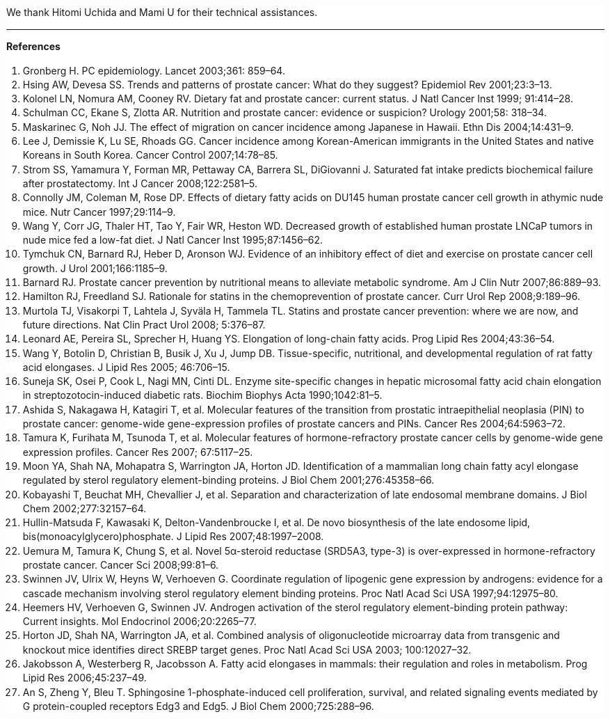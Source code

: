 We thank Hitomi Uchida and Mami U for their technical assistances.

---

**References**

1. Gronberg H. PC epidemiology. Lancet 2003;361: 859–64.
2. Hsing AW, Devesa SS. Trends and patterns of prostate cancer: What do they suggest? Epidemiol Rev 2001;23:3–13.
3. Kolonel LN, Nomura AM, Cooney RV. Dietary fat and prostate cancer: current status. J Natl Cancer Inst 1999; 91:414–28.
4. Schulman CC, Ekane S, Zlotta AR. Nutrition and prostate cancer: evidence or suspicion? Urology 2001;58: 318–34.
5. Maskarinec G, Noh JJ. The effect of migration on cancer incidence among Japanese in Hawaii. Ethn Dis 2004;14:431–9.
6. Lee J, Demissie K, Lu SE, Rhoads GG. Cancer incidence among Korean-American immigrants in the United States and native Koreans in South Korea. Cancer Control 2007;14:78–85.
7. Strom SS, Yamamura Y, Forman MR, Pettaway CA, Barrera SL, DiGiovanni J. Saturated fat intake predicts biochemical failure after prostatectomy. Int J Cancer 2008;122:2581–5.
8. Connolly JM, Coleman M, Rose DP. Effects of dietary fatty acids on DU145 human prostate cancer cell growth in athymic nude mice. Nutr Cancer 1997;29:114–9.
9. Wang Y, Corr JG, Thaler HT, Tao Y, Fair WR, Heston WD. Decreased growth of established human prostate LNCaP tumors in nude mice fed a low-fat diet. J Natl Cancer Inst 1995;87:1456–62.
10. Tymchuk CN, Barnard RJ, Heber D, Aronson WJ. Evidence of an inhibitory effect of diet and exercise on prostate cancer cell growth. J Urol 2001;166:1185–9.
11. Barnard RJ. Prostate cancer prevention by nutritional means to alleviate metabolic syndrome. Am J Clin Nutr 2007;86:889–93.
12. Hamilton RJ, Freedland SJ. Rationale for statins in the chemoprevention of prostate cancer. Curr Urol Rep 2008;9:189–96.
13. Murtola TJ, Visakorpi T, Lahtela J, Syväla H, Tammela TL. Statins and prostate cancer prevention: where we are now, and future directions. Nat Clin Pract Urol 2008; 5:376–87.
14. Leonard AE, Pereira SL, Sprecher H, Huang YS. Elongation of long-chain fatty acids. Prog Lipid Res 2004;43:36–54.
15. Wang Y, Botolin D, Christian B, Busik J, Xu J, Jump DB. Tissue-specific, nutritional, and developmental regulation of rat fatty acid elongases. J Lipid Res 2005; 46:706–15.
16. Suneja SK, Osei P, Cook L, Nagi MN, Cinti DL. Enzyme site-specific changes in hepatic microsomal fatty acid chain elongation in streptozotocin-induced diabetic rats. Biochim Biophys Acta 1990;1042:81–5.
17. Ashida S, Nakagawa H, Katagiri T, et al. Molecular features of the transition from prostatic intraepithelial neoplasia (PIN) to prostate cancer: genome-wide gene-expression profiles of prostate cancers and PINs. Cancer Res 2004;64:5963–72.
18. Tamura K, Furihata M, Tsunoda T, et al. Molecular features of hormone-refractory prostate cancer cells by genome-wide gene expression profiles. Cancer Res 2007; 67:5117–25.
19. Moon YA, Shah NA, Mohapatra S, Warrington JA, Horton JD. Identification of a mammalian long chain fatty acyl elongase regulated by sterol regulatory element-binding proteins. J Biol Chem 2001;276:45358–66.
20. Kobayashi T, Beuchat MH, Chevallier J, et al. Separation and characterization of late endosomal membrane domains. J Biol Chem 2002;277:32157–64.
21. Hullin-Matsuda F, Kawasaki K, Delton-Vandenbroucke I, et al. De novo biosynthesis of the late endosome lipid, bis(monoacylglycero)phosphate. J Lipid Res 2007;48:1997–2008.
22. Uemura M, Tamura K, Chung S, et al. Novel 5α-steroid reductase (SRD5A3, type-3) is over-expressed in hormone-refractory prostate cancer. Cancer Sci 2008;99:81–6.
23. Swinnen JV, Ulrix W, Heyns W, Verhoeven G. Coordinate regulation of lipogenic gene expression by androgens: evidence for a cascade mechanism involving sterol regulatory element binding proteins. Proc Natl Acad Sci USA 1997;94:12975–80.
24. Heemers HV, Verhoeven G, Swinnen JV. Androgen activation of the sterol regulatory element-binding protein pathway: Current insights. Mol Endocrinol 2006;20:2265–77.
25. Horton JD, Shah NA, Warrington JA, et al. Combined analysis of oligonucleotide microarray data from transgenic and knockout mice identifies direct SREBP target genes. Proc Natl Acad Sci USA 2003; 100:12027–32.
26. Jakobsson A, Westerberg R, Jacobsson A. Fatty acid elongases in mammals: their regulation and roles in metabolism. Prog Lipid Res 2006;45:237–49.
27. An S, Zheng Y, Bleu T. Sphingosine 1-phosphate-induced cell proliferation, survival, and related signaling events mediated by G protein-coupled receptors Edg3 and Edg5. J Biol Chem 2000;725:288–96.